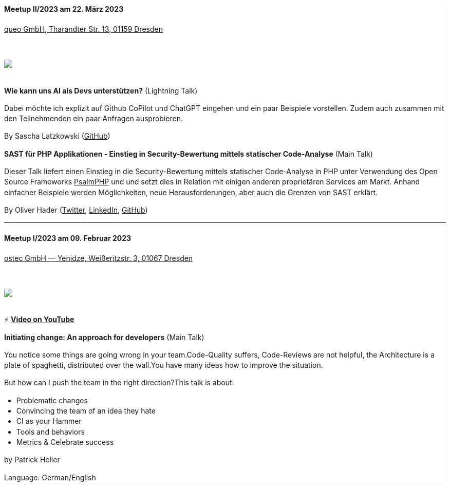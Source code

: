 #### Meetup II/2023 am 22. März 2023

<i class="fa fa-map-marker"></i> [queo GmbH, Tharandter Str. 13, 01159 Dresden](https://goo.gl/maps/VpdqMqwm91Pubi2y9)

<img src="@baseUrl@/images/events/meetups/2023-03-22.webp" class="img-responsive" style="margin: 35px 0 15px 0;">

**Wie kann uns AI als Devs unterstützen?** (Lightning Talk)

Dabei möchte ich explizit auf Github CoPilot und ChatGPT eingehen und ein paar Beispiele vorstellen.
Zudem auch zusammen mit den Teilnehmenden ein paar Anfragen ausprobieren.

By Sascha Latzkowski ([GitHub](https://github.com/Sa-Lat))

**SAST für PHP Applikationen - Einstieg in Security-Bewertung mittels statischer Code-Analyse** (Main Talk)

Dieser Talk liefert einen Einstieg in die Security-Bewertung mittels statischer Code-Analyse in PHP
unter Verwendung des Open Source Frameworks [PsalmPHP](https://psalm.dev) und und setzt dies in Relation mit einigen anderen proprietären
Services am Markt. Anhand einfacher Beispiele werden Möglichkeiten, neue Herausforderungen, aber auch die
Grenzen von SAST erklärt.

By Oliver Hader ([Twitter](https://twitter.com/ohader), [LinkedIn](https://www.linkedin.com/in/oliverhader), [GitHub](https://github.com/ohader))

<hr class="blockspace">

#### Meetup I/2023 am 09. Februar 2023

<i class="fa fa-map-marker"></i> [ostec GmbH — Yenidze, Weißeritzstr. 3, 01067 Dresden](https://goo.gl/maps/Bb5bw9izYiagreHd7)

<img src="@baseUrl@/images/events/meetups/2023-02-09.png" class="img-responsive" style="margin: 35px 0 15px 0;">

⚡️ **[Video on YouTube](https://youtube.com/live/WC97uy7sakk?feature=share)**

**Initiating change: An approach for developers** (Main Talk)

You notice some things are going wrong in your team.Code-Quality suffers, Code-Reviews are not helpful, the Architecture
is a plate of spaghetti, distributed over the wall.You have many ideas how to improve the situation.

But how can I push the team in the right direction?This talk is about:

- Problematic changes
- Convincing the team of an idea they hate
- CI as your Hammer
- Tools and behaviors
- Metrics & Celebrate success

by Patrick Heller

Language: German/English
